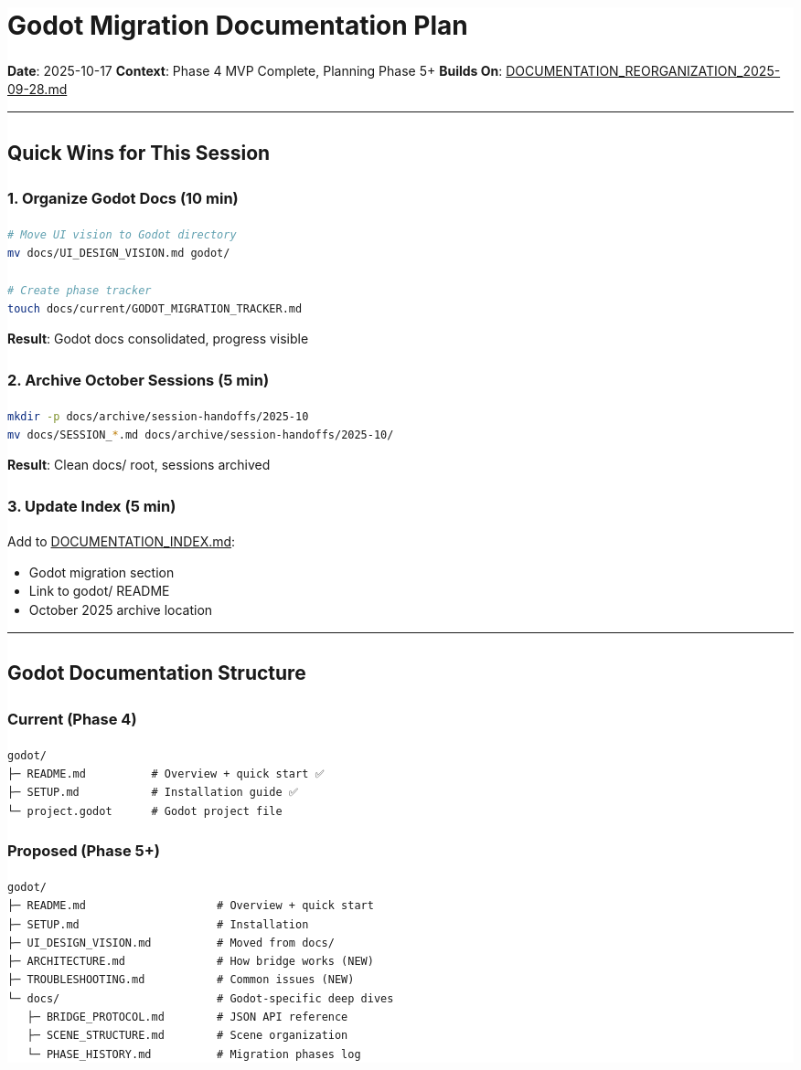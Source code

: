 # Godot Migration Documentation Plan

**Date**: 2025-10-17
**Context**: Phase 4 MVP Complete, Planning Phase 5+
**Builds On**: [DOCUMENTATION_REORGANIZATION_2025-09-28.md](DOCUMENTATION_REORGANIZATION_2025-09-28.md)

---

## Quick Wins for This Session

### 1. Organize Godot Docs (10 min)
```bash
# Move UI vision to Godot directory
mv docs/UI_DESIGN_VISION.md godot/

# Create phase tracker
touch docs/current/GODOT_MIGRATION_TRACKER.md
```

**Result**: Godot docs consolidated, progress visible

### 2. Archive October Sessions (5 min)
```bash
mkdir -p docs/archive/session-handoffs/2025-10
mv docs/SESSION_*.md docs/archive/session-handoffs/2025-10/
```

**Result**: Clean docs/ root, sessions archived

### 3. Update Index (5 min)
Add to [DOCUMENTATION_INDEX.md](DOCUMENTATION_INDEX.md):
- Godot migration section
- Link to godot/ README
- October 2025 archive location

---

## Godot Documentation Structure

### Current (Phase 4)
```
godot/
├─ README.md          # Overview + quick start ✅
├─ SETUP.md           # Installation guide ✅
└─ project.godot      # Godot project file
```

### Proposed (Phase 5+)
```
godot/
├─ README.md                    # Overview + quick start
├─ SETUP.md                     # Installation
├─ UI_DESIGN_VISION.md          # Moved from docs/
├─ ARCHITECTURE.md              # How bridge works (NEW)
├─ TROUBLESHOOTING.md           # Common issues (NEW)
└─ docs/                        # Godot-specific deep dives
   ├─ BRIDGE_PROTOCOL.md        # JSON API reference
   ├─ SCENE_STRUCTURE.md        # Scene organization
   └─ PHASE_HISTORY.md          # Migration phases log
```
